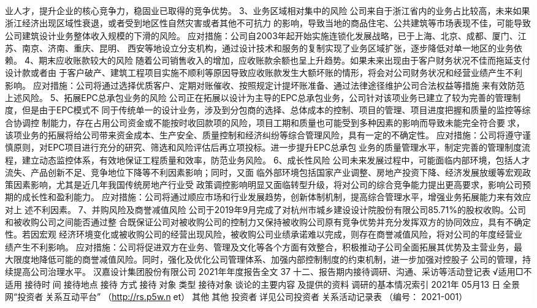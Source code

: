 业人才，提升企业的核心竞争力，稳固业已取得的竞争优势。
3、业务区域相对集中的风险
公司来自于浙江省内的业务占比较高，未来如果浙江经济出现区域性衰退，或者受到地区性自然灾害或者其他不可抗力
的影响，导致当地的商品住宅、公共建筑等市场表现不佳，可能导致公司建筑设计业务整体收入规模的下滑的风险。
应对措施：公司自2003年起开始实施连锁化发展战略，已于上海、北京、成都、厦门、江苏、南京、济南、重庆、昆明、
西安等地设立分支机构，通过设计技术和服务的复制实现了业务区域扩张，逐步降低对单一地区的业务依赖。
4、期末应收账款较大的风险
随着公司销售收入的增加，应收账款余额也呈上升趋势。如果未来出现由于客户财务状况不佳而拖延支付设计款或者由
于客户破产、建筑工程项目实施不顺利等原因导致应收账款发生大额坏账的情形，将会对公司财务状况和经营业绩产生不利
影响。
应对措施：公司将通过选择优质客户、定期对账催收、按照规定计提坏账准备、通过法律途径维护公司合法权益等措施
来有效防范上述风险。
5、拓展EPC总承包业务的风险
公司正在拓展以设计为主导的EPC总承包业务，公司针对该项业务已建立了较为完善的管理制度，但是由于EPC模式不
同于传统单一的设计业务，涉及到分包商的选择、总体成本的控制、项目的管理、项目进度把握和质量的监控等综合协调控
制能力，存在占用公司资金或不能按时收回款项的风险，项目工期和质量也可能受到多种因素的影响而导致未能完全符合要
求，该项业务的拓展将给公司带来资金成本、生产安全、质量控制和经济纠纷等综合管理风险，具有一定的不确定性。
应对措施：公司将遵守谨慎原则，对EPC项目进行充分的研究、筛选和风险评估后再立项投标。进一步提升EPC总承包
业务的质量管理水平，制定完善的管理制度流程，建立动态监控体系，有效地保证工程质量和效率，防范业务风险。
6、成长性风险
公司未来发展过程中，可能面临内部环境，包括人才流失、产品创新不足、竞争地位下降等不利因素影响；同时，又面
临外部环境包括国家产业调整、房地产投资下降、经济发展放缓等宏观政策因素影响，尤其是近几年我国传统房地产行业受
政策调控影响明显又面临转型升级，将对公司的综合竞争能力提出更高要求，影响公司预期的成长性和盈利能力。
应对措施：公司将通过顺应市场和行业发展趋势，创新体制机制，提高综合管理水平，增强业务拓展能力来有效应对上
述不利因素。
7、并购风险及商誉减值风险
公司于2019年9月完成了对杭州市城乡建设设计院股份有限公司85.71%的股权收购。公司和被收购公司之间能否通过整
合既保证公司对被收购公司的控制力又保持被收购公司原有竞争优势并充分发挥双方的协同效应，具有不确定性。若因宏观
经济环境变化或被收购公司的经营出现风险，被收购公司业绩承诺难以完成，则存在商誉减值风险，将对公司的年度经营业
绩产生不利影响。
应对措施：公司将促进双方在业务、管理及文化等各个方面有效整合，积极推动子公司全面拓展其优势及主营业务，最
大限度地降低可能的商誉减值风险。同时，强化及优化公司管理体系、加强内部控制制度的约束机制，进一步加强对控股子
公司的管理，持续提高公司治理水平。
汉嘉设计集团股份有限公司
2021年年度报告全文
37
十二、报告期内接待调研、沟通、采访等活动登记表
√适用□不适用
接待时
间
接待地点
接待
方式
接待
对象
类型
接待对象
谈论的主要内容
及提供的资料
调研的基本情况索引
2021年
05月13
日
全景网“投资者
关系互动平台”
（http://rs.p5w.n
et）
其他
其他
投资者
详见公司投资者
关系活动记录表
（编号：
2021-001）